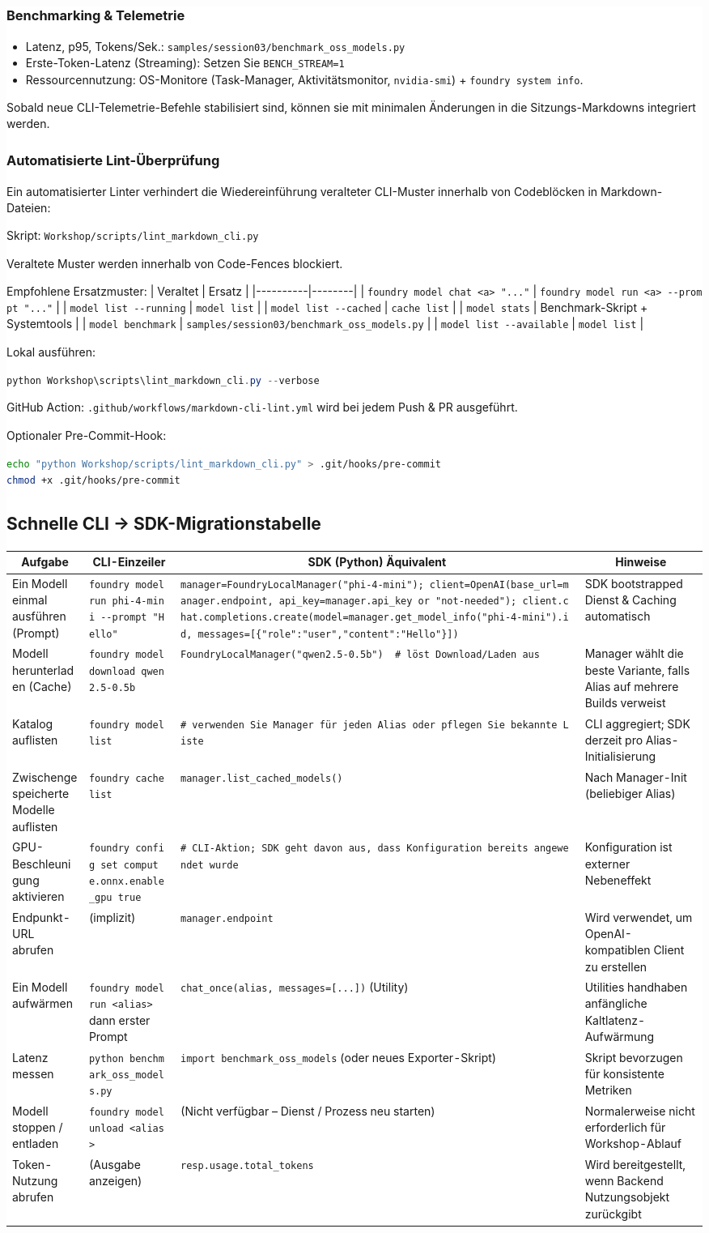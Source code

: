 ### Benchmarking & Telemetrie

- Latenz, p95, Tokens/Sek.: `samples/session03/benchmark_oss_models.py`
- Erste-Token-Latenz (Streaming): Setzen Sie `BENCH_STREAM=1`
- Ressourcennutzung: OS-Monitore (Task-Manager, Aktivitätsmonitor, `nvidia-smi`) + `foundry system info`.

Sobald neue CLI-Telemetrie-Befehle stabilisiert sind, können sie mit minimalen Änderungen in die Sitzungs-Markdowns integriert werden.

### Automatisierte Lint-Überprüfung

Ein automatisierter Linter verhindert die Wiedereinführung veralteter CLI-Muster innerhalb von Codeblöcken in Markdown-Dateien:

Skript: `Workshop/scripts/lint_markdown_cli.py`

Veraltete Muster werden innerhalb von Code-Fences blockiert.

Empfohlene Ersatzmuster:
| Veraltet | Ersatz |
|----------|--------|
| `foundry model chat <a> "..."` | `foundry model run <a> --prompt "..."` |
| `model list --running` | `model list` |
| `model list --cached` | `cache list` |
| `model stats` | Benchmark-Skript + Systemtools |
| `model benchmark` | `samples/session03/benchmark_oss_models.py` |
| `model list --available` | `model list` |

Lokal ausführen:
```powershell
python Workshop\scripts\lint_markdown_cli.py --verbose
```

GitHub Action: `.github/workflows/markdown-cli-lint.yml` wird bei jedem Push & PR ausgeführt.

Optionaler Pre-Commit-Hook:
```bash
echo "python Workshop/scripts/lint_markdown_cli.py" > .git/hooks/pre-commit
chmod +x .git/hooks/pre-commit
```

## Schnelle CLI → SDK-Migrationstabelle

| Aufgabe | CLI-Einzeiler | SDK (Python) Äquivalent | Hinweise |
|---------|---------------|-------------------------|---------|
| Ein Modell einmal ausführen (Prompt) | `foundry model run phi-4-mini --prompt "Hello"` | `manager=FoundryLocalManager("phi-4-mini"); client=OpenAI(base_url=manager.endpoint, api_key=manager.api_key or "not-needed"); client.chat.completions.create(model=manager.get_model_info("phi-4-mini").id, messages=[{"role":"user","content":"Hello"}])` | SDK bootstrapped Dienst & Caching automatisch |
| Modell herunterladen (Cache) | `foundry model download qwen2.5-0.5b` | `FoundryLocalManager("qwen2.5-0.5b")  # löst Download/Laden aus` | Manager wählt die beste Variante, falls Alias auf mehrere Builds verweist |
| Katalog auflisten | `foundry model list` | `# verwenden Sie Manager für jeden Alias oder pflegen Sie bekannte Liste` | CLI aggregiert; SDK derzeit pro Alias-Initialisierung |
| Zwischengespeicherte Modelle auflisten | `foundry cache list` | `manager.list_cached_models()` | Nach Manager-Init (beliebiger Alias) |
| GPU-Beschleunigung aktivieren | `foundry config set compute.onnx.enable_gpu true` | `# CLI-Aktion; SDK geht davon aus, dass Konfiguration bereits angewendet wurde` | Konfiguration ist externer Nebeneffekt |
| Endpunkt-URL abrufen | (implizit) | `manager.endpoint` | Wird verwendet, um OpenAI-kompatiblen Client zu erstellen |
| Ein Modell aufwärmen | `foundry model run <alias>` dann erster Prompt | `chat_once(alias, messages=[...])` (Utility) | Utilities handhaben anfängliche Kaltlatenz-Aufwärmung |
| Latenz messen | `python benchmark_oss_models.py` | `import benchmark_oss_models` (oder neues Exporter-Skript) | Skript bevorzugen für konsistente Metriken |
| Modell stoppen / entladen | `foundry model unload <alias>` | (Nicht verfügbar – Dienst / Prozess neu starten) | Normalerweise nicht erforderlich für Workshop-Ablauf |
| Token-Nutzung abrufen | (Ausgabe anzeigen) | `resp.usage.total_tokens` | Wird bereitgestellt, wenn Backend Nutzungsobjekt zurückgibt |
